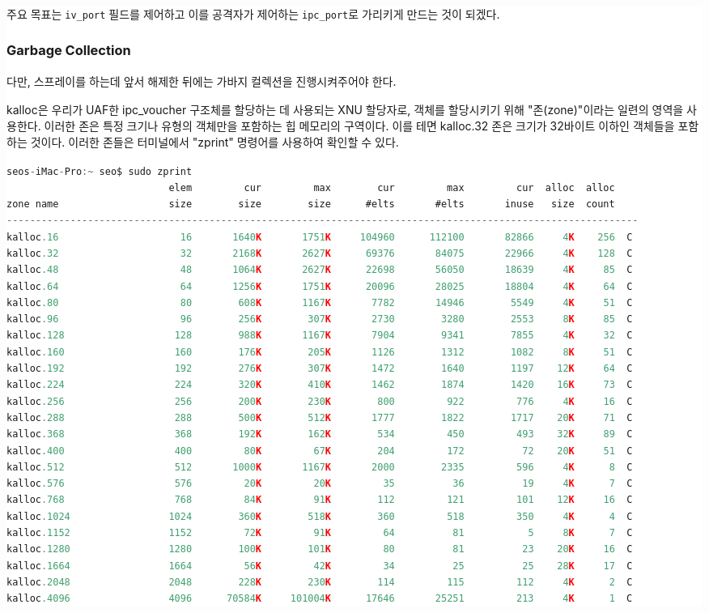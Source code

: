 주요 목표는 `iv_port` 필드를 제어하고 이를 공격자가 제어하는 `ipc_port`로 가리키게 만드는 것이 되겠다.

### Garbage Collection

다만, 스프레이를 하는데 앞서 해제한 뒤에는 가바지 컬렉션을 진행시켜주어야 한다.

kalloc은 우리가 UAF한 ipc_voucher 구조체를 할당하는 데 사용되는 XNU 할당자로, 객체를 할당시키기 위해 "존(zone)"이라는 일련의 영역을 사용한다. 이러한 존은 특정 크기나 유형의 객체만을 포함하는 힙 메모리의 구역이다. 이를 테면 kalloc.32 존은 크기가 32바이트 이하인 객체들을 포함하는 것이다. 이러한 존들은 터미널에서 "zprint" 명령어를 사용하여 확인할 수 있다.

```c
seos-iMac-Pro:~ seo$ sudo zprint
                            elem         cur         max        cur         max         cur  alloc  alloc    
zone name                   size        size        size      #elts       #elts       inuse   size  count
-------------------------------------------------------------------------------------------------------------
kalloc.16                     16       1640K       1751K     104960      112100       82866     4K    256  C
kalloc.32                     32       2168K       2627K      69376       84075       22966     4K    128  C
kalloc.48                     48       1064K       2627K      22698       56050       18639     4K     85  C
kalloc.64                     64       1256K       1751K      20096       28025       18804     4K     64  C
kalloc.80                     80        608K       1167K       7782       14946        5549     4K     51  C
kalloc.96                     96        256K        307K       2730        3280        2553     8K     85  C
kalloc.128                   128        988K       1167K       7904        9341        7855     4K     32  C
kalloc.160                   160        176K        205K       1126        1312        1082     8K     51  C
kalloc.192                   192        276K        307K       1472        1640        1197    12K     64  C
kalloc.224                   224        320K        410K       1462        1874        1420    16K     73  C
kalloc.256                   256        200K        230K        800         922         776     4K     16  C
kalloc.288                   288        500K        512K       1777        1822        1717    20K     71  C
kalloc.368                   368        192K        162K        534         450         493    32K     89  C
kalloc.400                   400         80K         67K        204         172          72    20K     51  C
kalloc.512                   512       1000K       1167K       2000        2335         596     4K      8  C
kalloc.576                   576         20K         20K         35          36          19     4K      7  C
kalloc.768                   768         84K         91K        112         121         101    12K     16  C
kalloc.1024                 1024        360K        518K        360         518         350     4K      4  C
kalloc.1152                 1152         72K         91K         64          81           5     8K      7  C
kalloc.1280                 1280        100K        101K         80          81          23    20K     16  C
kalloc.1664                 1664         56K         42K         34          25          25    28K     17  C
kalloc.2048                 2048        228K        230K        114         115         112     4K      2  C
kalloc.4096                 4096      70584K     101004K      17646       25251         213     4K      1  C
```